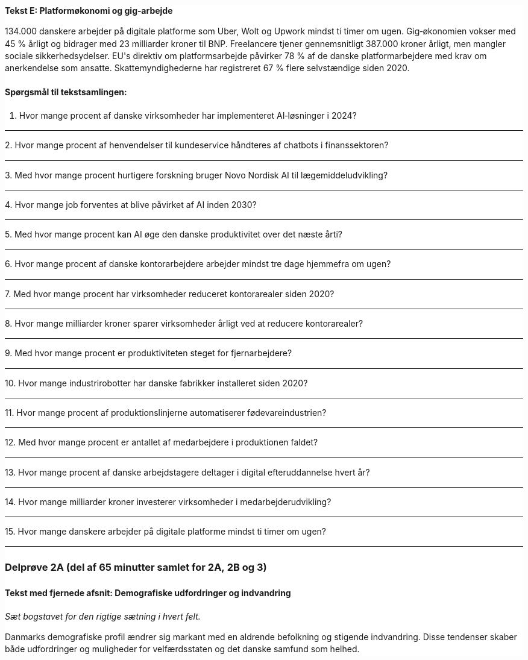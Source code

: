 **Tekst E: Platformøkonomi og gig‑arbejde**

134.000 danskere arbejder på digitale platforme som Uber, Wolt og Upwork mindst ti timer om ugen. Gig‑økonomien vokser med 45 % årligt og bidrager med 23 milliarder kroner til BNP. Freelancere tjener gennemsnitligt 387.000 kroner årligt, men mangler sociale sikkerhedsydelser. EU's direktiv om platformsarbejde påvirker 78 % af de danske platformarbejdere med krav om anerkendelse som ansatte. Skattemyndighederne har registreret 67 % flere selvstændige siden 2020.

<div class="page-break"></div>

#### Spørgsmål til tekstsamlingen:

1. Hvor mange procent af danske virksomheder har implementeret AI‑løsninger i 2024?
<hr class="line-for-written-answer" />
2. Hvor mange procent af henvendelser til kundeservice håndteres af chatbots i finanssektoren?
<hr class="line-for-written-answer" />
3. Med hvor mange procent hurtigere forskning bruger Novo Nordisk AI til lægemiddeludvikling?
<hr class="line-for-written-answer" />
4. Hvor mange job forventes at blive påvirket af AI inden 2030?
<hr class="line-for-written-answer" />
5. Med hvor mange procent kan AI øge den danske produktivitet over det næste årti?
<hr class="line-for-written-answer" />
6. Hvor mange procent af danske kontorarbejdere arbejder mindst tre dage hjemmefra om ugen?
<hr class="line-for-written-answer" />
7. Med hvor mange procent har virksomheder reduceret kontorarealer siden 2020?
<hr class="line-for-written-answer" />
8. Hvor mange milliarder kroner sparer virksomheder årligt ved at reducere kontorarealer?
<hr class="line-for-written-answer" />
9. Med hvor mange procent er produktiviteten steget for fjernarbejdere?
<hr class="line-for-written-answer" />
10. Hvor mange industrirobotter har danske fabrikker installeret siden 2020?
<hr class="line-for-written-answer" />
11. Hvor mange procent af produktionslinjerne automatiserer fødevareindustrien?
<hr class="line-for-written-answer" />
12. Med hvor mange procent er antallet af medarbejdere i produktionen faldet?
<hr class="line-for-written-answer" />
13. Hvor mange procent af danske arbejdstagere deltager i digital efteruddannelse hvert år?
<hr class="line-for-written-answer" />
14. Hvor mange milliarder kroner investerer virksomheder i medarbejderudvikling?
<hr class="line-for-written-answer" />
15. Hvor mange danskere arbejder på digitale platforme mindst ti timer om ugen?
<hr class="line-for-written-answer" />

<div class="page-break"></div>

### Delprøve 2A (del af 65 minutter samlet for 2A, 2B og 3)

#### Tekst med fjernede afsnit: Demografiske udfordringer og indvandring

_Sæt bogstavet for den rigtige sætning i hvert felt._

Danmarks demografiske profil ændrer sig markant med en aldrende befolkning og stigende indvandring. Disse tendenser skaber både udfordringer og muligheder for velfærdsstaten og det danske samfund som helhed.
